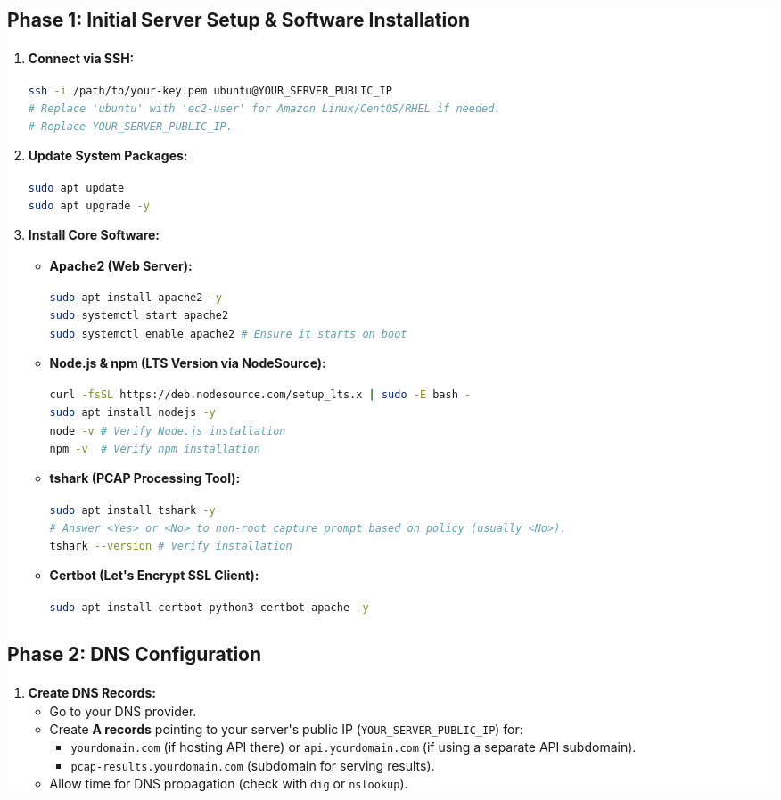 

## Phase 1: Initial Server Setup & Software Installation

1.  **Connect via SSH:**
    ```bash
    ssh -i /path/to/your-key.pem ubuntu@YOUR_SERVER_PUBLIC_IP
    # Replace 'ubuntu' with 'ec2-user' for Amazon Linux/CentOS/RHEL if needed.
    # Replace YOUR_SERVER_PUBLIC_IP.
    ```

2.  **Update System Packages:**
    ```bash
    sudo apt update
    sudo apt upgrade -y
    ```

3.  **Install Core Software:**
    *   **Apache2 (Web Server):**
        ```bash
        sudo apt install apache2 -y
        sudo systemctl start apache2
        sudo systemctl enable apache2 # Ensure it starts on boot
        ```
    *   **Node.js & npm (LTS Version via NodeSource):**
        ```bash
        curl -fsSL https://deb.nodesource.com/setup_lts.x | sudo -E bash -
        sudo apt install nodejs -y
        node -v # Verify Node.js installation
        npm -v  # Verify npm installation
        ```
    *   **tshark (PCAP Processing Tool):**
        ```bash
        sudo apt install tshark -y
        # Answer <Yes> or <No> to non-root capture prompt based on policy (usually <No>).
        tshark --version # Verify installation
        ```
    *   **Certbot (Let's Encrypt SSL Client):**
        ```bash
        sudo apt install certbot python3-certbot-apache -y
        ```

## Phase 2: DNS Configuration

1.  **Create DNS Records:**
    *   Go to your DNS provider.
    *   Create **A records** pointing to your server's public IP (`YOUR_SERVER_PUBLIC_IP`) for:
        *   `yourdomain.com` (if hosting API there) or `api.yourdomain.com` (if using a separate API subdomain).
        *   `pcap-results.yourdomain.com` (subdomain for serving results).
    *   Allow time for DNS propagation (check with `dig` or `nslookup`).
